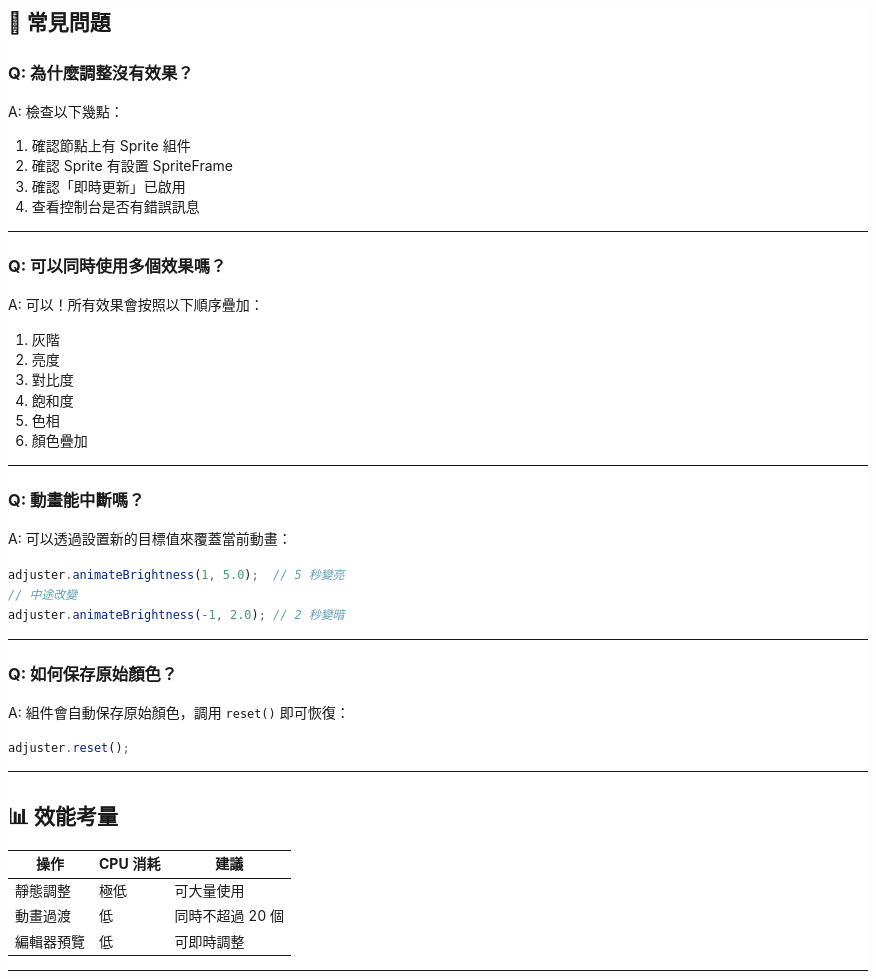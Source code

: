## 🐛 常見問題

### Q: 為什麼調整沒有效果？

A: 檢查以下幾點：
1. 確認節點上有 Sprite 組件
2. 確認 Sprite 有設置 SpriteFrame
3. 確認「即時更新」已啟用
4. 查看控制台是否有錯誤訊息

---

### Q: 可以同時使用多個效果嗎？

A: 可以！所有效果會按照以下順序疊加：
1. 灰階
2. 亮度
3. 對比度
4. 飽和度
5. 色相
6. 顏色疊加

---

### Q: 動畫能中斷嗎？

A: 可以透過設置新的目標值來覆蓋當前動畫：
```typescript
adjuster.animateBrightness(1, 5.0);  // 5 秒變亮
// 中途改變
adjuster.animateBrightness(-1, 2.0); // 2 秒變暗
```

---

### Q: 如何保存原始顏色？

A: 組件會自動保存原始顏色，調用 `reset()` 即可恢復：
```typescript
adjuster.reset();
```

---

## 📊 效能考量

| 操作 | CPU 消耗 | 建議 |
|------|---------|------|
| 靜態調整 | 極低 | 可大量使用 |
| 動畫過渡 | 低 | 同時不超過 20 個 |
| 編輯器預覽 | 低 | 可即時調整 |

---